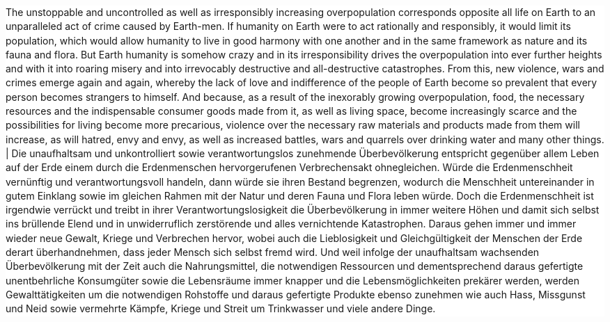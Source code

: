 The unstoppable and uncontrolled as well as irresponsibly increasing overpopulation corresponds opposite all life on Earth to an unparalleled act of crime caused by Earth-men. If humanity on Earth were to act rationally and responsibly, it would limit its population, which would allow humanity to live in good harmony with one another and in the same framework as nature and its fauna and flora. But Earth humanity is somehow crazy and in its irresponsibility drives the overpopulation into ever further heights and with it into roaring misery and into irrevocably destructive and all-destructive catastrophes. From this, new violence, wars and crimes emerge again and again, whereby the lack of love and indifference of the people of Earth become so prevalent that every person becomes strangers to himself. And because, as a result of the inexorably growing overpopulation, food, the necessary resources and the indispensable consumer goods made from it, as well as living space, become increasingly scarce and the possibilities for living become more precarious, violence over the necessary raw materials and products made from them will increase, as will hatred, envy and envy, as well as increased battles, wars and quarrels over drinking water and many other things.  | Die unaufhaltsam und unkontrolliert sowie verantwortungslos zunehmende Überbevölkerung entspricht gegenüber allem Leben auf der Erde einem durch die Erdenmenschen hervorgerufenen Verbrechensakt ohnegleichen. Würde die Erdenmenschheit vernünftig und verantwortungsvoll handeln, dann würde sie ihren Bestand begrenzen, wodurch die Menschheit untereinander in gutem Einklang sowie im gleichen Rahmen mit der Natur und deren Fauna und Flora leben würde. Doch die Erdenmenschheit ist irgendwie verrückt und treibt in ihrer Verantwortungslosigkeit die Überbevölkerung in immer weitere Höhen und damit sich selbst ins brüllende Elend und in unwiderruflich zerstörende und alles vernichtende Katastrophen. Daraus gehen immer und immer wieder neue Gewalt, Kriege und Verbrechen hervor, wobei auch die Lieblosigkeit und Gleichgültigkeit der Menschen der Erde derart überhandnehmen, dass jeder Mensch sich selbst fremd wird. Und weil infolge der unaufhaltsam wachsenden Überbevölkerung mit der Zeit auch die Nahrungsmittel, die notwendigen Ressourcen und dementsprechend daraus gefertigte unentbehrliche Konsumgüter sowie die Lebensräume immer knapper und die Lebensmöglichkeiten prekärer werden, werden Gewalttätigkeiten um die notwendigen Rohstoffe und daraus gefertigte Produkte ebenso zunehmen wie auch Hass, Missgunst und Neid sowie vermehrte Kämpfe, Kriege und Streit um Trinkwasser und viele andere Dinge.   